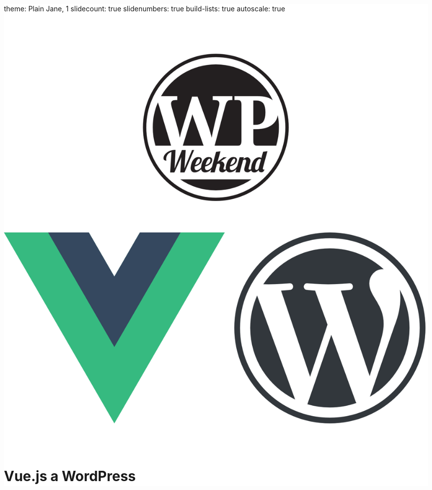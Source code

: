 theme: Plain Jane, 1
slidecount: true
slidenumbers: true
build-lists: true
autoscale: true

![inline](media/vue-wp.png)

# Vue.js a WordPress

